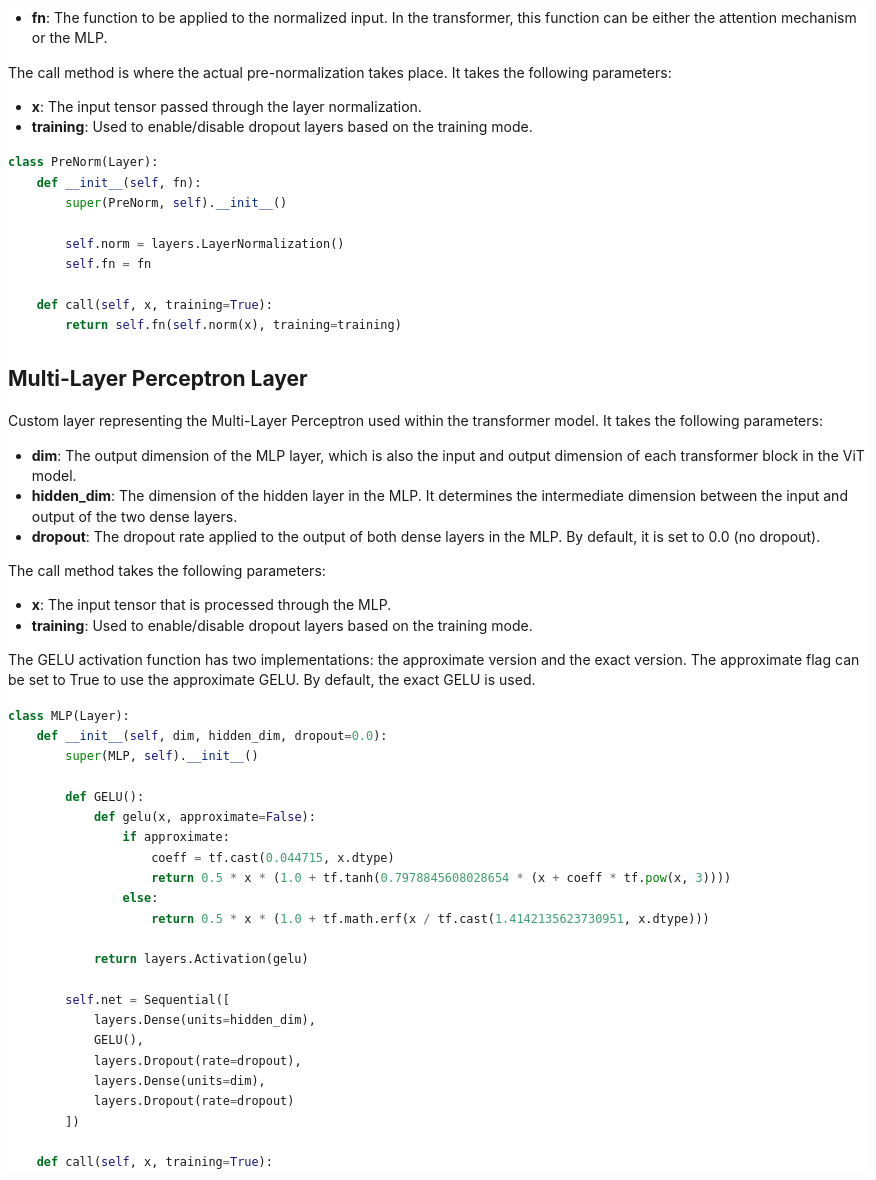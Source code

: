* **fn**: The function to be applied to the normalized input. In the transformer, this function can be either the attention mechanism or the MLP.

The call method is where the actual pre-normalization takes place. It takes the following parameters:

* **x**: The input tensor passed through the layer normalization.
* **training**: Used to enable/disable dropout layers based on the training mode.

``` python
class PreNorm(Layer):
    def __init__(self, fn):
        super(PreNorm, self).__init__()

        self.norm = layers.LayerNormalization()
        self.fn = fn

    def call(self, x, training=True):
        return self.fn(self.norm(x), training=training)

```

## Multi-Layer Perceptron Layer
Custom layer representing the Multi-Layer Perceptron used within the transformer model. It takes the following parameters:

* **dim**: The output dimension of the MLP layer, which is also the input and output dimension of each transformer block in the ViT model.
* **hidden_dim**: The dimension of the hidden layer in the MLP. It determines the intermediate dimension between the input and output of the two dense layers.
* **dropout**: The dropout rate applied to the output of both dense layers in the MLP. By default, it is set to 0.0 (no dropout).

The call method takes the following parameters:

* **x**: The input tensor that is processed through the MLP.
* **training**: Used to enable/disable dropout layers based on the training mode.

The GELU activation function has two implementations: the approximate version and the exact version. The approximate flag can be set to True to use the approximate GELU. By default, the exact GELU is used.

``` python
class MLP(Layer):
    def __init__(self, dim, hidden_dim, dropout=0.0):
        super(MLP, self).__init__()

        def GELU():
            def gelu(x, approximate=False):
                if approximate:
                    coeff = tf.cast(0.044715, x.dtype)
                    return 0.5 * x * (1.0 + tf.tanh(0.7978845608028654 * (x + coeff * tf.pow(x, 3))))
                else:
                    return 0.5 * x * (1.0 + tf.math.erf(x / tf.cast(1.4142135623730951, x.dtype)))

            return layers.Activation(gelu)

        self.net = Sequential([
            layers.Dense(units=hidden_dim),
            GELU(),
            layers.Dropout(rate=dropout),
            layers.Dense(units=dim),
            layers.Dropout(rate=dropout)
        ])

    def call(self, x, training=True):
```